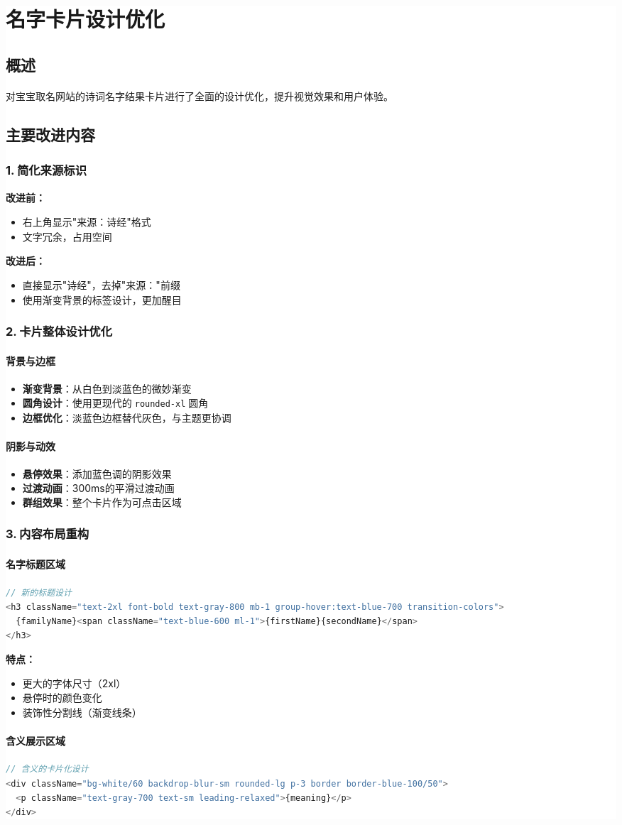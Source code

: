 # 名字卡片设计优化

## 概述

对宝宝取名网站的诗词名字结果卡片进行了全面的设计优化，提升视觉效果和用户体验。

## 主要改进内容

### 1. 简化来源标识

**改进前：**
- 右上角显示"来源：诗经"格式
- 文字冗余，占用空间

**改进后：**
- 直接显示"诗经"，去掉"来源："前缀
- 使用渐变背景的标签设计，更加醒目

### 2. 卡片整体设计优化

#### 背景与边框
- **渐变背景**：从白色到淡蓝色的微妙渐变
- **圆角设计**：使用更现代的 `rounded-xl` 圆角
- **边框优化**：淡蓝色边框替代灰色，与主题更协调

#### 阴影与动效
- **悬停效果**：添加蓝色调的阴影效果
- **过渡动画**：300ms的平滑过渡动画
- **群组效果**：整个卡片作为可点击区域

### 3. 内容布局重构

#### 名字标题区域
```typescript
// 新的标题设计
<h3 className="text-2xl font-bold text-gray-800 mb-1 group-hover:text-blue-700 transition-colors">
  {familyName}<span className="text-blue-600 ml-1">{firstName}{secondName}</span>
</h3>
```

**特点：**
- 更大的字体尺寸（2xl）
- 悬停时的颜色变化
- 装饰性分割线（渐变线条）

#### 含义展示区域
```typescript
// 含义的卡片化设计
<div className="bg-white/60 backdrop-blur-sm rounded-lg p-3 border border-blue-100/50">
  <p className="text-gray-700 text-sm leading-relaxed">{meaning}</p>
</div>
```
